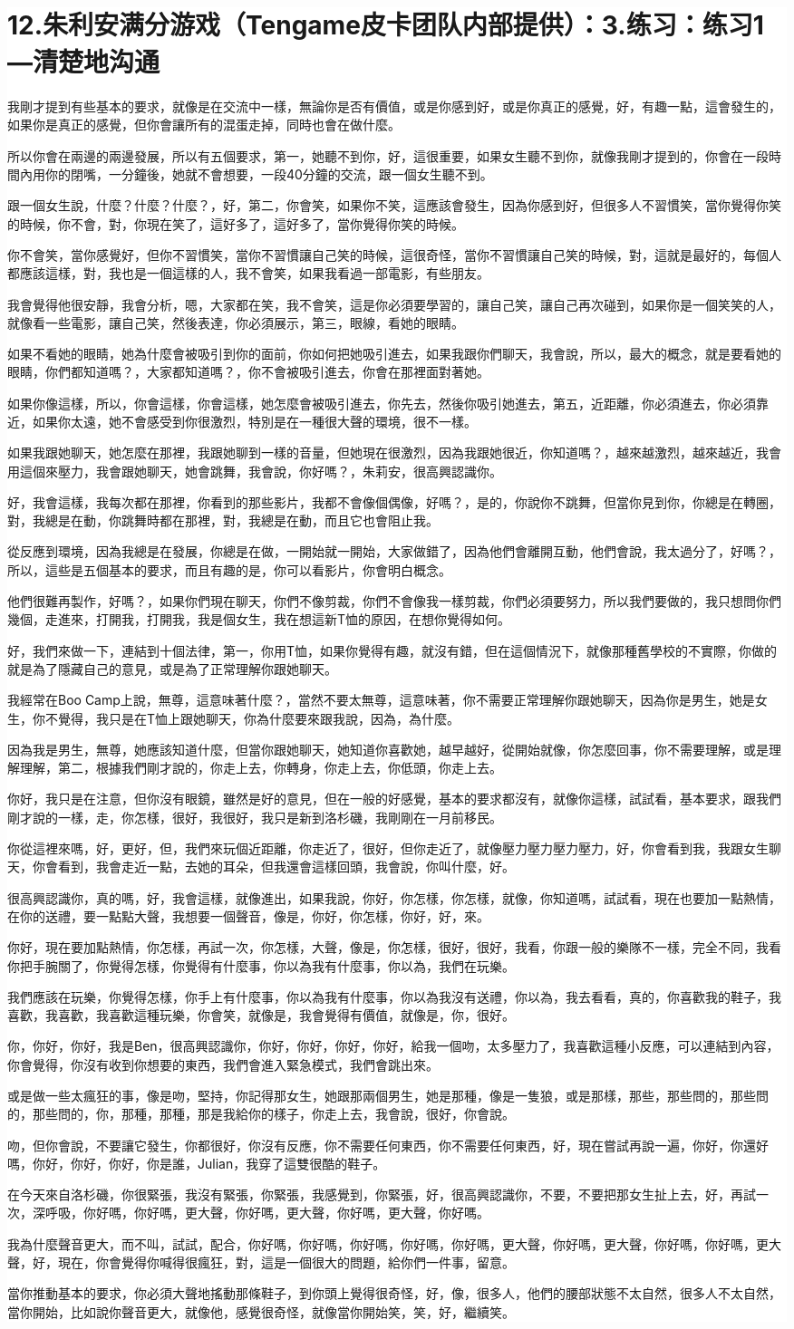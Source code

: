 # 12.朱利安满分游戏（Tengame皮卡团队内部提供）：3.练习：练习1—清楚地沟通

我剛才提到有些基本的要求，就像是在交流中一樣，無論你是否有價值，或是你感到好，或是你真正的感覺，好，有趣一點，這會發生的，如果你是真正的感覺，但你會讓所有的混蛋走掉，同時也會在做什麼。

所以你會在兩邊的兩邊發展，所以有五個要求，第一，她聽不到你，好，這很重要，如果女生聽不到你，就像我剛才提到的，你會在一段時間內用你的閉嘴，一分鐘後，她就不會想要，一段40分鐘的交流，跟一個女生聽不到。

跟一個女生說，什麼？什麼？什麼？，好，第二，你會笑，如果你不笑，這應該會發生，因為你感到好，但很多人不習慣笑，當你覺得你笑的時候，你不會，對，你現在笑了，這好多了，這好多了，當你覺得你笑的時候。

你不會笑，當你感覺好，但你不習慣笑，當你不習慣讓自己笑的時候，這很奇怪，當你不習慣讓自己笑的時候，對，這就是最好的，每個人都應該這樣，對，我也是一個這樣的人，我不會笑，如果我看過一部電影，有些朋友。

我會覺得他很安靜，我會分析，嗯，大家都在笑，我不會笑，這是你必須要學習的，讓自己笑，讓自己再次碰到，如果你是一個笑笑的人，就像看一些電影，讓自己笑，然後表達，你必須展示，第三，眼線，看她的眼睛。

如果不看她的眼睛，她為什麼會被吸引到你的面前，你如何把她吸引進去，如果我跟你們聊天，我會說，所以，最大的概念，就是要看她的眼睛，你們都知道嗎？，大家都知道嗎？，你不會被吸引進去，你會在那裡面對著她。

如果你像這樣，所以，你會這樣，你會這樣，她怎麼會被吸引進去，你先去，然後你吸引她進去，第五，近距離，你必須進去，你必須靠近，如果你太遠，她不會感受到你很激烈，特別是在一種很大聲的環境，很不一樣。

如果我跟她聊天，她怎麼在那裡，我跟她聊到一樣的音量，但她現在很激烈，因為我跟她很近，你知道嗎？，越來越激烈，越來越近，我會用這個來壓力，我會跟她聊天，她會跳舞，我會說，你好嗎？，朱莉安，很高興認識你。

好，我會這樣，我每次都在那裡，你看到的那些影片，我都不會像個偶像，好嗎？，是的，你說你不跳舞，但當你見到你，你總是在轉圈，對，我總是在動，你跳舞時都在那裡，對，我總是在動，而且它也會阻止我。

從反應到環境，因為我總是在發展，你總是在做，一開始就一開始，大家做錯了，因為他們會離開互動，他們會說，我太過分了，好嗎？，所以，這些是五個基本的要求，而且有趣的是，你可以看影片，你會明白概念。

他們很難再製作，好嗎？，如果你們現在聊天，你們不像剪裁，你們不會像我一樣剪裁，你們必須要努力，所以我們要做的，我只想問你們幾個，走進來，打開我，打開我，我是個女生，我在想這新T恤的原因，在想你覺得如何。

好，我們來做一下，連結到十個法律，第一，你用T恤，如果你覺得有趣，就沒有錯，但在這個情況下，就像那種舊學校的不實際，你做的就是為了隱藏自己的意見，或是為了正常理解你跟她聊天。

我經常在Boo Camp上說，無尊，這意味著什麼？，當然不要太無尊，這意味著，你不需要正常理解你跟她聊天，因為你是男生，她是女生，你不覺得，我只是在T恤上跟她聊天，你為什麼要來跟我說，因為，為什麼。

因為我是男生，無尊，她應該知道什麼，但當你跟她聊天，她知道你喜歡她，越早越好，從開始就像，你怎麼回事，你不需要理解，或是理解理解，第二，根據我們剛才說的，你走上去，你轉身，你走上去，你低頭，你走上去。

你好，我只是在注意，但你沒有眼鏡，雖然是好的意見，但在一般的好感覺，基本的要求都沒有，就像你這樣，試試看，基本要求，跟我們剛才說的一樣，走，你怎樣，很好，我很好，我只是新到洛杉磯，我剛剛在一月前移民。

你從這裡來嗎，好，更好，但，我們來玩個近距離，你走近了，很好，但你走近了，就像壓力壓力壓力壓力，好，你會看到我，我跟女生聊天，你會看到，我會走近一點，去她的耳朵，但我還會這樣回頭，我會說，你叫什麼，好。

很高興認識你，真的嗎，好，我會這樣，就像進出，如果我說，你好，你怎樣，你怎樣，就像，你知道嗎，試試看，現在也要加一點熱情，在你的送禮，要一點點大聲，我想要一個聲音，像是，你好，你怎樣，你好，好，來。

你好，現在要加點熱情，你怎樣，再試一次，你怎樣，大聲，像是，你怎樣，很好，很好，我看，你跟一般的樂隊不一樣，完全不同，我看你把手腕關了，你覺得怎樣，你覺得有什麼事，你以為我有什麼事，你以為，我們在玩樂。

我們應該在玩樂，你覺得怎樣，你手上有什麼事，你以為我有什麼事，你以為我沒有送禮，你以為，我去看看，真的，你喜歡我的鞋子，我喜歡，我喜歡，我喜歡這種玩樂，你會笑，就像是，我會覺得有價值，就像是，你，很好。

你，你好，你好，我是Ben，很高興認識你，你好，你好，你好，你好，給我一個吻，太多壓力了，我喜歡這種小反應，可以連結到內容，你會覺得，你沒有收到你想要的東西，我們會進入緊急模式，我們會跳出來。

或是做一些太瘋狂的事，像是吻，堅持，你記得那女生，她跟那兩個男生，她是那種，像是一隻狼，或是那樣，那些，那些問的，那些問的，那些問的，你，那種，那種，那是我給你的樣子，你走上去，我會說，很好，你會說。

吻，但你會說，不要讓它發生，你都很好，你沒有反應，你不需要任何東西，你不需要任何東西，好，現在嘗試再說一遍，你好，你還好嗎，你好，你好，你好，你是誰，Julian，我穿了這雙很酷的鞋子。

在今天來自洛杉磯，你很緊張，我沒有緊張，你緊張，我感覺到，你緊張，好，很高興認識你，不要，不要把那女生扯上去，好，再試一次，深呼吸，你好嗎，你好嗎，更大聲，你好嗎，更大聲，你好嗎，更大聲，你好嗎。

我為什麼聲音更大，而不叫，試試，配合，你好嗎，你好嗎，你好嗎，你好嗎，你好嗎，更大聲，你好嗎，更大聲，你好嗎，你好嗎，更大聲，好，現在，你會覺得你喊得很瘋狂，對，這是一個很大的問題，給你們一件事，留意。

當你推動基本的要求，你必須大聲地搖動那條鞋子，到你頭上覺得很奇怪，好，像，很多人，他們的腰部狀態不太自然，很多人不太自然，當你開始，比如說你聲音更大，就像他，感覺很奇怪，就像當你開始笑，笑，好，繼續笑。
